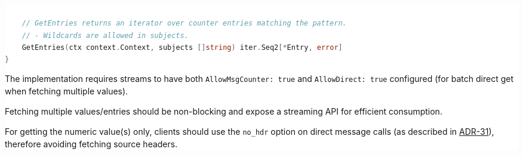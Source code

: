 ```go

    // GetEntries returns an iterator over counter entries matching the pattern.
    // - Wildcards are allowed in subjects.
    GetEntries(ctx context.Context, subjects []string) iter.Seq2[*Entry, error]
}
```

The implementation requires streams to have both `AllowMsgCounter: true` and `AllowDirect: true` configured (for batch direct get when fetching multiple values).

Fetching multiple values/entries should be non-blocking and expose a streaming API for efficient consumption.

For getting the numeric value(s) only, clients should use the `no_hdr` option on direct message calls (as described in [ADR-31](ADR-31.md#direct-get-api)), therefore avoiding fetching source headers.
